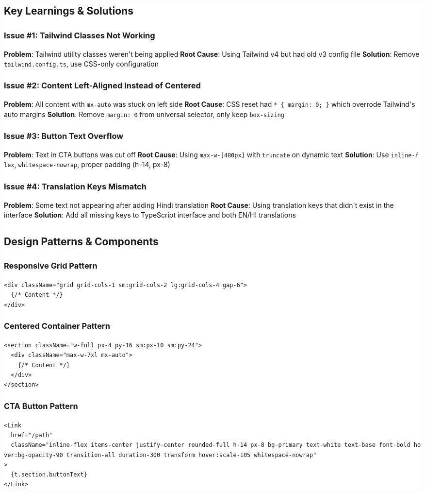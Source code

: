 ## Key Learnings & Solutions

### Issue #1: Tailwind Classes Not Working
**Problem**: Tailwind utility classes weren't being applied
**Root Cause**: Using Tailwind v4 but had old v3 config file
**Solution**: Remove `tailwind.config.ts`, use CSS-only configuration

### Issue #2: Content Left-Aligned Instead of Centered
**Problem**: All content with `mx-auto` was stuck on left side
**Root Cause**: CSS reset had `* { margin: 0; }` which overrode Tailwind's auto margins
**Solution**: Remove `margin: 0` from universal selector, only keep `box-sizing`

### Issue #3: Button Text Overflow
**Problem**: Text in CTA buttons was cut off
**Root Cause**: Using `max-w-[480px]` with `truncate` on dynamic text
**Solution**: Use `inline-flex`, `whitespace-nowrap`, proper padding (h-14, px-8)

### Issue #4: Translation Keys Mismatch
**Problem**: Some text not appearing after adding Hindi translation
**Root Cause**: Using translation keys that didn't exist in the interface
**Solution**: Add all missing keys to TypeScript interface and both EN/HI translations

## Design Patterns & Components

### Responsive Grid Pattern
```tsx
<div className="grid grid-cols-1 sm:grid-cols-2 lg:grid-cols-4 gap-6">
  {/* Content */}
</div>
```

### Centered Container Pattern
```tsx
<section className="w-full px-4 py-16 sm:px-10 sm:py-24">
  <div className="max-w-7xl mx-auto">
    {/* Content */}
  </div>
</section>
```

### CTA Button Pattern
```tsx
<Link
  href="/path"
  className="inline-flex items-center justify-center rounded-full h-14 px-8 bg-primary text-white text-base font-bold hover:bg-opacity-90 transition-all duration-300 transform hover:scale-105 whitespace-nowrap"
>
  {t.section.buttonText}
</Link>
```
